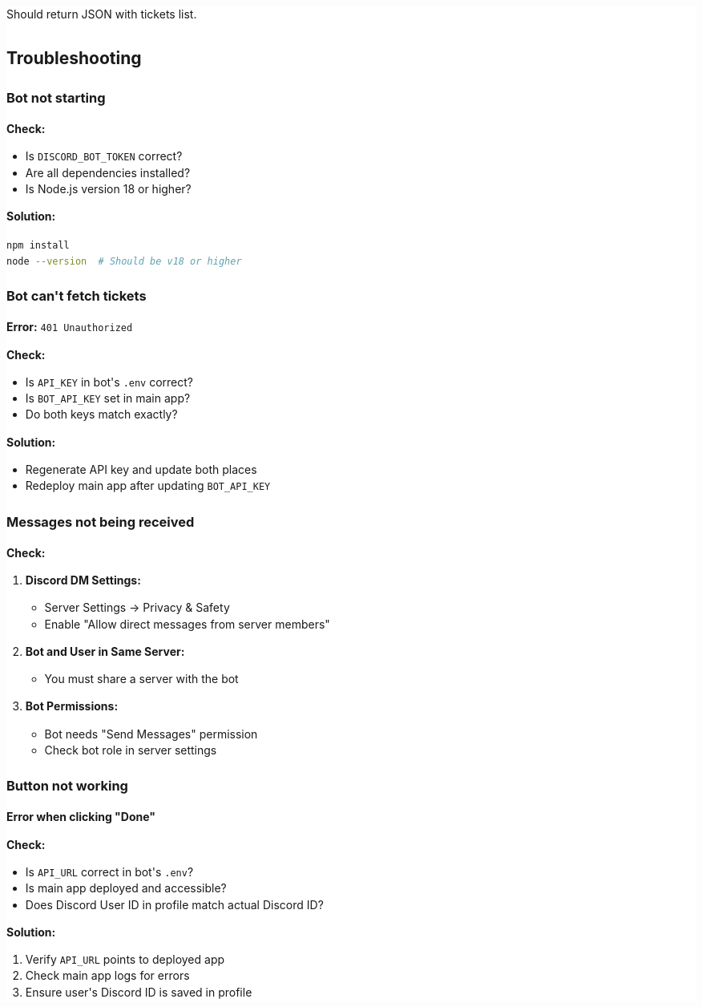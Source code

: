 Should return JSON with tickets list.

## Troubleshooting

### Bot not starting

**Check:**
- Is `DISCORD_BOT_TOKEN` correct?
- Are all dependencies installed?
- Is Node.js version 18 or higher?

**Solution:**
```bash
npm install
node --version  # Should be v18 or higher
```

### Bot can't fetch tickets

**Error:** `401 Unauthorized`

**Check:**
- Is `API_KEY` in bot's `.env` correct?
- Is `BOT_API_KEY` set in main app?
- Do both keys match exactly?

**Solution:**
- Regenerate API key and update both places
- Redeploy main app after updating `BOT_API_KEY`

### Messages not being received

**Check:**
1. **Discord DM Settings:**
   - Server Settings → Privacy & Safety
   - Enable "Allow direct messages from server members"

2. **Bot and User in Same Server:**
   - You must share a server with the bot

3. **Bot Permissions:**
   - Bot needs "Send Messages" permission
   - Check bot role in server settings

### Button not working

**Error when clicking "Done"**

**Check:**
- Is `API_URL` correct in bot's `.env`?
- Is main app deployed and accessible?
- Does Discord User ID in profile match actual Discord ID?

**Solution:**
1. Verify `API_URL` points to deployed app
2. Check main app logs for errors
3. Ensure user's Discord ID is saved in profile
